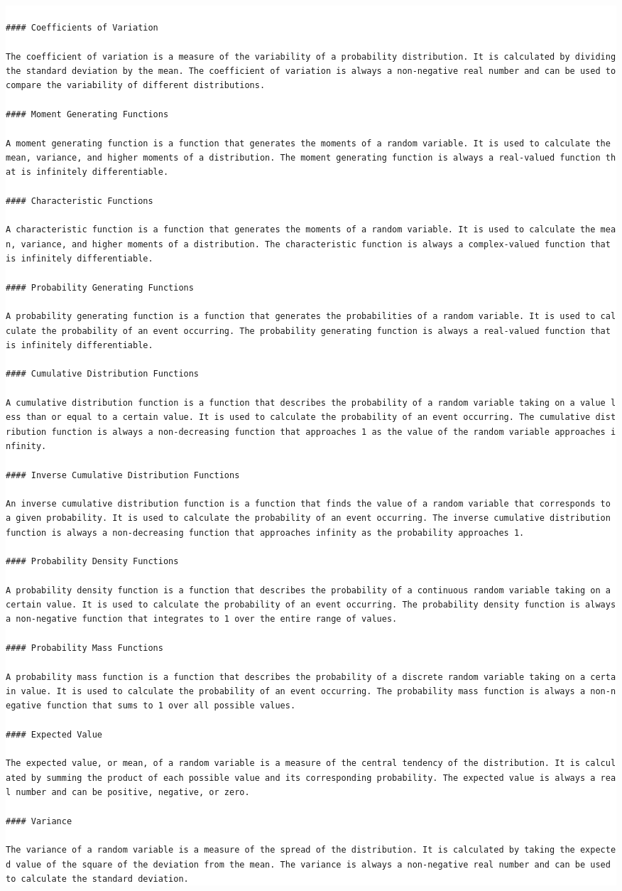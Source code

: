 ```

#### Coefficients of Variation

The coefficient of variation is a measure of the variability of a probability distribution. It is calculated by dividing the standard deviation by the mean. The coefficient of variation is always a non-negative real number and can be used to compare the variability of different distributions.

#### Moment Generating Functions

A moment generating function is a function that generates the moments of a random variable. It is used to calculate the mean, variance, and higher moments of a distribution. The moment generating function is always a real-valued function that is infinitely differentiable.

#### Characteristic Functions

A characteristic function is a function that generates the moments of a random variable. It is used to calculate the mean, variance, and higher moments of a distribution. The characteristic function is always a complex-valued function that is infinitely differentiable.

#### Probability Generating Functions

A probability generating function is a function that generates the probabilities of a random variable. It is used to calculate the probability of an event occurring. The probability generating function is always a real-valued function that is infinitely differentiable.

#### Cumulative Distribution Functions

A cumulative distribution function is a function that describes the probability of a random variable taking on a value less than or equal to a certain value. It is used to calculate the probability of an event occurring. The cumulative distribution function is always a non-decreasing function that approaches 1 as the value of the random variable approaches infinity.

#### Inverse Cumulative Distribution Functions

An inverse cumulative distribution function is a function that finds the value of a random variable that corresponds to a given probability. It is used to calculate the probability of an event occurring. The inverse cumulative distribution function is always a non-decreasing function that approaches infinity as the probability approaches 1.

#### Probability Density Functions

A probability density function is a function that describes the probability of a continuous random variable taking on a certain value. It is used to calculate the probability of an event occurring. The probability density function is always a non-negative function that integrates to 1 over the entire range of values.

#### Probability Mass Functions

A probability mass function is a function that describes the probability of a discrete random variable taking on a certain value. It is used to calculate the probability of an event occurring. The probability mass function is always a non-negative function that sums to 1 over all possible values.

#### Expected Value

The expected value, or mean, of a random variable is a measure of the central tendency of the distribution. It is calculated by summing the product of each possible value and its corresponding probability. The expected value is always a real number and can be positive, negative, or zero.

#### Variance

The variance of a random variable is a measure of the spread of the distribution. It is calculated by taking the expected value of the square of the deviation from the mean. The variance is always a non-negative real number and can be used to calculate the standard deviation.
```